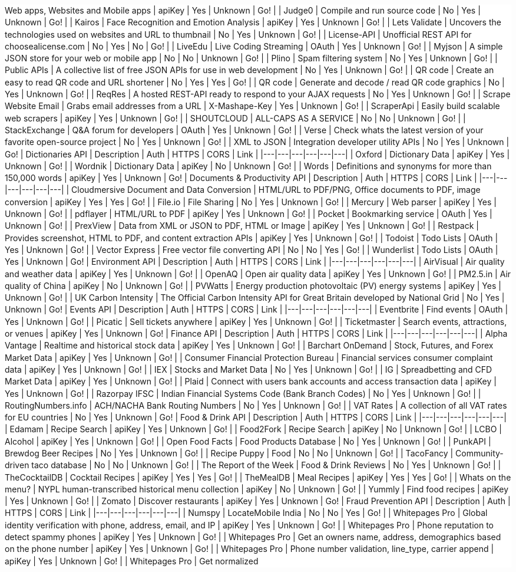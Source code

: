 Web apps, Websites and Mobile apps | apiKey | Yes | Unknown | Go! | | Judge0 | Compile and run source code | No | Yes | Unknown | Go! | | Kairos | Face Recognition and Emotion Analysis | apiKey | Yes | Unknown | Go! | | Lets Validate | Uncovers the technologies used on websites and URL to thumbnail | No | Yes | Unknown | Go! | | License-API | Unofficial REST API for choosealicense.com | No | Yes | No | Go! | | LiveEdu | Live Coding Streaming | OAuth | Yes | Unknown | Go! | | Myjson | A simple JSON store for your web or mobile app | No | No | Unknown | Go! | | Plino | Spam filtering system | No | Yes | Unknown | Go! | | Public APIs | A collective list of free JSON APIs for use in web development | No | Yes | Unknown | Go! | | QR code | Create an easy to read QR code and URL shortener | No | Yes | Yes | Go! | | QR code | Generate and decode / read QR code graphics | No | Yes | Unknown | Go! | | ReqRes | A hosted REST-API ready to respond to your AJAX requests | No | Yes | Unknown | Go! | | Scrape Website Email | Grabs email addresses from a URL | X-Mashape-Key | Yes | Unknown | Go! | | ScraperApi | Easily build scalable web scrapers | apiKey | Yes | Unknown | Go! | | SHOUTCLOUD | ALL-CAPS AS A SERVICE | No | No | Unknown | Go! | | StackExchange | Q&A forum for developers | OAuth | Yes | Unknown | Go! | | Verse | Check whats the latest version of your favorite open-source project | No | Yes | Unknown | Go! | | XML to JSON | Integration developer utility APIs | No | Yes | Unknown | Go! | Dictionaries API | Description | Auth | HTTPS | CORS | Link | |---|---|---|---|---|---| | Oxford | Dictionary Data | apiKey | Yes | Unknown | Go! | | Wordnik | Dictionary Data | apiKey | No | Unknown | Go! | | Words | Definitions and synonyms for more than 150,000 words | apiKey | Yes | Unknown | Go! | Documents & Productivity API | Description | Auth | HTTPS | CORS | Link | |---|---|---|---|---|---| | Cloudmersive Document and Data Conversion | HTML/URL to PDF/PNG, Office documents to PDF, image conversion | apiKey | Yes | Yes | Go! | | File.io | File Sharing | No | Yes | Unknown | Go! | | Mercury | Web parser | apiKey | Yes | Unknown | Go! | | pdflayer | HTML/URL to PDF | apiKey | Yes | Unknown | Go! | | Pocket | Bookmarking service | OAuth | Yes | Unknown | Go! | | PrexView | Data from XML or JSON to PDF, HTML or Image | apiKey | Yes | Unknown | Go! | | Restpack | Provides screenshot, HTML to PDF, and content extraction APIs | apiKey | Yes | Unknown | Go! | | Todoist | Todo Lists | OAuth | Yes | Unknown | Go! | | Vector Express | Free vector file converting API | No | No | Yes | Go! | | Wunderlist | Todo Lists | OAuth | Yes | Unknown | Go! | Environment API | Description | Auth | HTTPS | CORS | Link | |---|---|---|---|---|---| | AirVisual | Air quality and weather data | apiKey | Yes | Unknown | Go! | | OpenAQ | Open air quality data | apiKey | Yes | Unknown | Go! | | PM2.5.in | Air quality of China | apiKey | No | Unknown | Go! | | PVWatts | Energy production photovoltaic (PV) energy systems | apiKey | Yes | Unknown | Go! | | UK Carbon Intensity | The Official Carbon Intensity API for Great Britain developed by National Grid | No | Yes | Unknown | Go! | Events API | Description | Auth | HTTPS | CORS | Link | |---|---|---|---|---|---| | Eventbrite | Find events | OAuth | Yes | Unknown | Go! | | Picatic | Sell tickets anywhere | apiKey | Yes | Unknown | Go! | | Ticketmaster | Search events, attractions, or venues | apiKey | Yes | Unknown | Go! | Finance API | Description | Auth | HTTPS | CORS | Link | |---|---|---|---|---|---| | Alpha Vantage | Realtime and historical stock data | apiKey | Yes | Unknown | Go! | | Barchart OnDemand | Stock, Futures, and Forex Market Data | apiKey | Yes | Unknown | Go! | | Consumer Financial Protection Bureau | Financial services consumer complaint data | apiKey | Yes | Unknown | Go! | | IEX | Stocks and Market Data | No | Yes | Unknown | Go! | | IG | Spreadbetting and CFD Market Data | apiKey | Yes | Unknown | Go! | | Plaid | Connect with users bank accounts and access transaction data | apiKey | Yes | Unknown | Go! | | Razorpay IFSC | Indian Financial Systems Code (Bank Branch Codes) | No | Yes | Unknown | Go! | | RoutingNumbers.info | ACH/NACHA Bank Routing Numbers | No | Yes | Unknown | Go! | | VAT Rates | A collection of all VAT rates for EU countries | No | Yes | Unknown | Go! | Food & Drink API | Description | Auth | HTTPS | CORS | Link | |---|---|---|---|---|---| | Edamam | Recipe Search | apiKey | Yes | Unknown | Go! | | Food2Fork | Recipe Search | apiKey | No | Unknown | Go! | | LCBO | Alcohol | apiKey | Yes | Unknown | Go! | | Open Food Facts | Food Products Database | No | Yes | Unknown | Go! | | PunkAPI | Brewdog Beer Recipes | No | Yes | Unknown | Go! | | Recipe Puppy | Food | No | No | Unknown | Go! | | TacoFancy | Community-driven taco database | No | No | Unknown | Go! | | The Report of the Week | Food & Drink Reviews | No | Yes | Unknown | Go! | | TheCocktailDB | Cocktail Recipes | apiKey | Yes | Yes | Go! | | TheMealDB | Meal Recipes | apiKey | Yes | Yes | Go! | | Whats on the menu? | NYPL human-transcribed historical menu collection | apiKey | No | Unknown | Go! | | Yummly | Find food recipes | apiKey | Yes | Unknown | Go! | | Zomato | Discover restaurants | apiKey | Yes | Unknown | Go! | Fraud Prevention API | Description | Auth | HTTPS | CORS | Link | |---|---|---|---|---|---| | Numspy | LocateMobile India | No | No | Yes | Go! | | Whitepages Pro | Global identity verification with phone, address, email, and IP | apiKey | Yes | Unknown | Go! | | Whitepages Pro | Phone reputation to detect spammy phones | apiKey | Yes | Unknown | Go! | | Whitepages Pro | Get an owners name, address, demographics based on the phone number | apiKey | Yes | Unknown | Go! | | Whitepages Pro | Phone number validation, line_type, carrier append | apiKey | Yes | Unknown | Go! | | Whitepages Pro | Get normalized